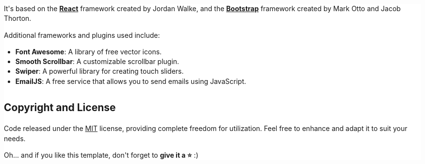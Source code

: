 It's based on the **[React](https://reactjs.org/)** framework created by Jordan Walke, and the **[Bootstrap](https://getbootstrap.com/)** framework created by Mark Otto and Jacob Thorton.

Additional frameworks and plugins used include:

- **Font Awesome**: A library of free vector icons.
- **Smooth Scrollbar**: A customizable scrollbar plugin.
- **Swiper**: A powerful library for creating touch sliders.
- **EmailJS**: A free service that allows you to send emails using JavaScript.

## Copyright and License

Code released under the [MIT](https://github.com/StartBootstrap/startbootstrap-agency/blob/master/LICENSE) license, providing complete freedom for utilization. Feel free to enhance and adapt it to suit your needs.

Oh... and if you like this template, don't forget to **give it a ⭐** :)

